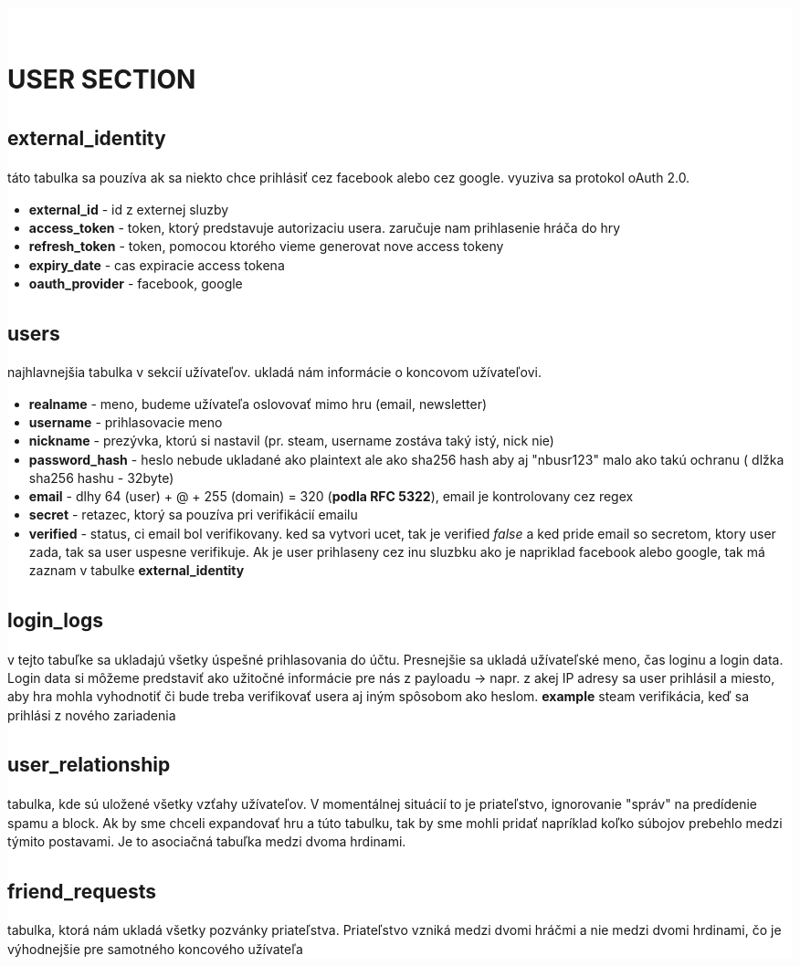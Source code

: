 





<br />





# USER SECTION
## external_identity
táto tabulka sa pouzíva ak sa niekto chce prihlásiť cez facebook alebo cez google. vyuziva sa protokol oAuth 2.0. 
- **external_id** - id z externej sluzby
- **access_token** - token, ktorý predstavuje autorizaciu usera. zaručuje nam prihlasenie hráča do hry 
- **refresh_token** - token, pomocou ktorého vieme generovat nove access tokeny
- **expiry_date** - cas expiracie access tokena
- **oauth_provider** - facebook, google

## users
najhlavnejšia tabulka v sekcií užívateľov. ukladá nám informácie o koncovom užívateľovi. 
- **realname** - meno,  budeme užívateľa oslovovať mimo hru (email, newsletter)
- **username** - prihlasovacie meno
- **nickname** - prezývka, ktorú si nastavil (pr. steam, username zostáva taký istý, nick nie)
- **password_hash** - heslo nebude ukladané ako plaintext ale ako sha256 hash aby aj "nbusr123" malo ako takú ochranu ( dlžka sha256 hashu - 32byte)
- **email** - dlhy 64 (user) + @ + 255 (domain) = 320 (**podla RFC 5322**), email je kontrolovany cez regex
- **secret** - retazec, ktorý sa pouzíva pri verifikácií emailu
- **verified** - status, ci email bol verifikovany. ked sa vytvori ucet, tak je verified *false* a ked pride email so secretom, ktory user zada, tak sa user uspesne verifikuje.
 Ak je user prihlaseny cez inu sluzbku ako je napriklad facebook alebo google, tak má zaznam v tabulke **external_identity**

## login_logs
v tejto tabuľke sa ukladajú všetky úspešné prihlasovania do účtu. Presnejšie sa ukladá užívateľské meno, čas loginu a login data. Login data si môžeme predstaviť ako užitočné informácie pre nás z payloadu -> napr. z akej IP adresy sa user prihlásil a miesto, aby hra mohla vyhodnotiť či bude treba verifikovať usera aj iným spôsobom ako heslom. 
**example** steam verifikácia, keď sa prihlási z nového zariadenia

## user_relationship
tabulka, kde sú uložené všetky vzťahy užívateľov. V momentálnej situácií to je priateľstvo, ignorovanie "správ" na predídenie spamu a block. Ak by sme chceli expandovať hru a túto tabulku, tak by sme mohli pridať napríklad koľko súbojov prebehlo medzi týmito postavami. Je to asociačná tabuľka medzi dvoma hrdinami. 

## friend_requests
tabulka, ktorá nám ukladá všetky pozvánky priateľstva. Priateľstvo vzniká medzi dvomi hráčmi a nie medzi dvomi hrdinami, čo je výhodnejšie pre samotného koncového užívateľa
